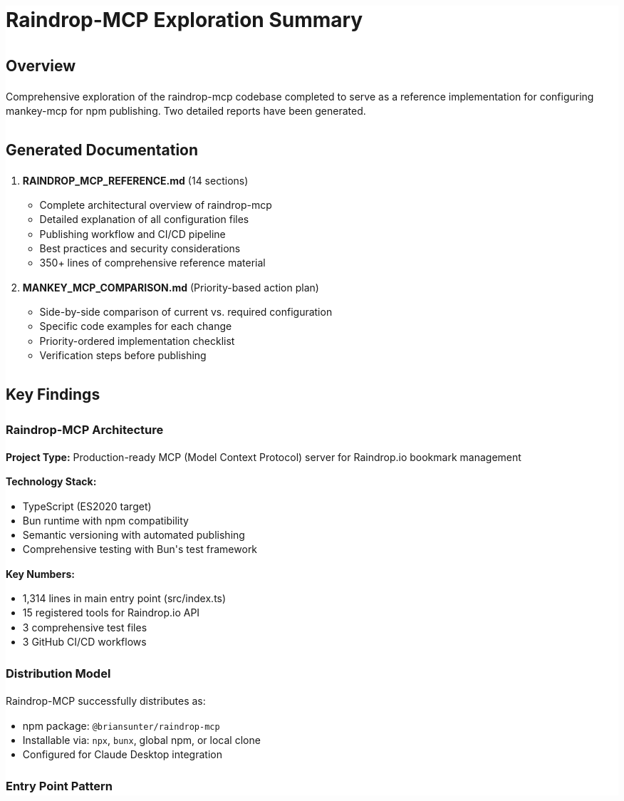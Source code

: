 # Raindrop-MCP Exploration Summary

## Overview

Comprehensive exploration of the raindrop-mcp codebase completed to serve as a reference implementation for configuring mankey-mcp for npm publishing. Two detailed reports have been generated.

## Generated Documentation

1. **RAINDROP_MCP_REFERENCE.md** (14 sections)
   - Complete architectural overview of raindrop-mcp
   - Detailed explanation of all configuration files
   - Publishing workflow and CI/CD pipeline
   - Best practices and security considerations
   - 350+ lines of comprehensive reference material

2. **MANKEY_MCP_COMPARISON.md** (Priority-based action plan)
   - Side-by-side comparison of current vs. required configuration
   - Specific code examples for each change
   - Priority-ordered implementation checklist
   - Verification steps before publishing

## Key Findings

### Raindrop-MCP Architecture

**Project Type:** Production-ready MCP (Model Context Protocol) server for Raindrop.io bookmark management

**Technology Stack:**
- TypeScript (ES2020 target)
- Bun runtime with npm compatibility
- Semantic versioning with automated publishing
- Comprehensive testing with Bun's test framework

**Key Numbers:**
- 1,314 lines in main entry point (src/index.ts)
- 15 registered tools for Raindrop.io API
- 3 comprehensive test files
- 3 GitHub CI/CD workflows

### Distribution Model

Raindrop-MCP successfully distributes as:
- npm package: `@briansunter/raindrop-mcp`
- Installable via: `npx`, `bunx`, global npm, or local clone
- Configured for Claude Desktop integration

### Entry Point Pattern
